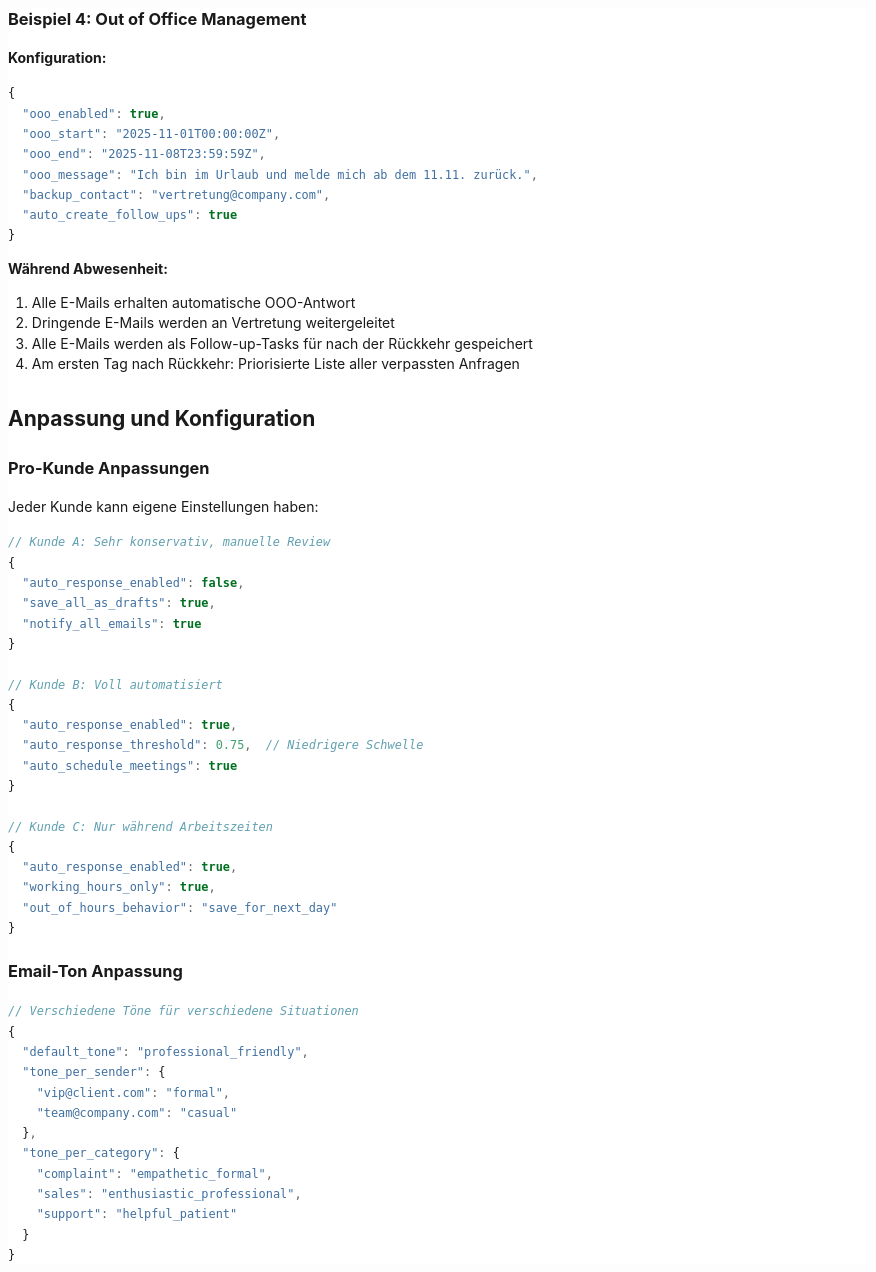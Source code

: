 ### Beispiel 4: Out of Office Management

**Konfiguration:**
```javascript
{
  "ooo_enabled": true,
  "ooo_start": "2025-11-01T00:00:00Z",
  "ooo_end": "2025-11-08T23:59:59Z",
  "ooo_message": "Ich bin im Urlaub und melde mich ab dem 11.11. zurück.",
  "backup_contact": "vertretung@company.com",
  "auto_create_follow_ups": true
}
```

**Während Abwesenheit:**
1. Alle E-Mails erhalten automatische OOO-Antwort
2. Dringende E-Mails werden an Vertretung weitergeleitet
3. Alle E-Mails werden als Follow-up-Tasks für nach der Rückkehr gespeichert
4. Am ersten Tag nach Rückkehr: Priorisierte Liste aller verpassten Anfragen

## Anpassung und Konfiguration

### Pro-Kunde Anpassungen

Jeder Kunde kann eigene Einstellungen haben:

```javascript
// Kunde A: Sehr konservativ, manuelle Review
{
  "auto_response_enabled": false,
  "save_all_as_drafts": true,
  "notify_all_emails": true
}

// Kunde B: Voll automatisiert
{
  "auto_response_enabled": true,
  "auto_response_threshold": 0.75,  // Niedrigere Schwelle
  "auto_schedule_meetings": true
}

// Kunde C: Nur während Arbeitszeiten
{
  "auto_response_enabled": true,
  "working_hours_only": true,
  "out_of_hours_behavior": "save_for_next_day"
}
```

### Email-Ton Anpassung

```javascript
// Verschiedene Töne für verschiedene Situationen
{
  "default_tone": "professional_friendly",
  "tone_per_sender": {
    "vip@client.com": "formal",
    "team@company.com": "casual"
  },
  "tone_per_category": {
    "complaint": "empathetic_formal",
    "sales": "enthusiastic_professional",
    "support": "helpful_patient"
  }
}
```